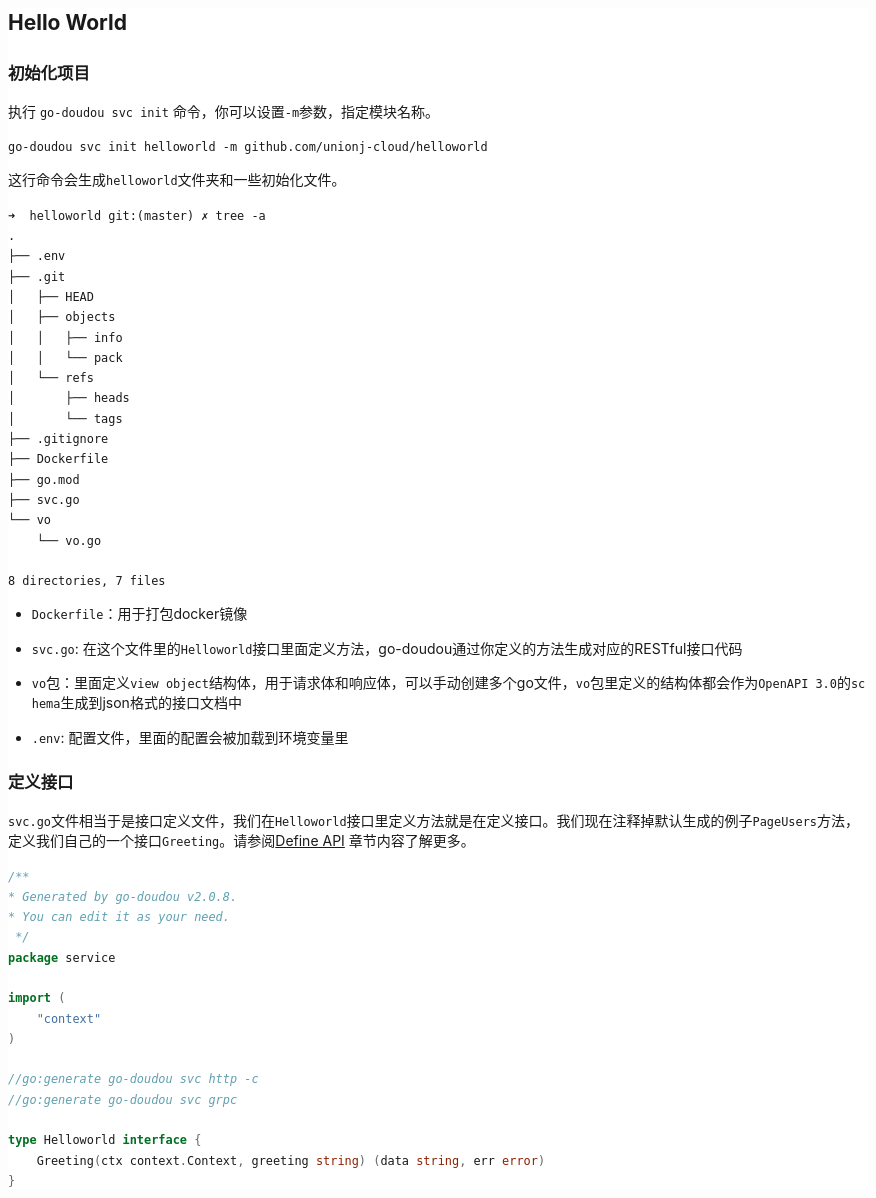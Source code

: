 ## Hello World

### 初始化项目
执行 `go-doudou svc init` 命令，你可以设置`-m`参数，指定模块名称。
```shell
go-doudou svc init helloworld -m github.com/unionj-cloud/helloworld
```
这行命令会生成`helloworld`文件夹和一些初始化文件。
```
➜  helloworld git:(master) ✗ tree -a 
.
├── .env
├── .git
│   ├── HEAD
│   ├── objects
│   │   ├── info
│   │   └── pack
│   └── refs
│       ├── heads
│       └── tags
├── .gitignore
├── Dockerfile
├── go.mod
├── svc.go
└── vo
    └── vo.go

8 directories, 7 files
```
- `Dockerfile`：用于打包docker镜像

- `svc.go`: 在这个文件里的`Helloworld`接口里面定义方法，go-doudou通过你定义的方法生成对应的RESTful接口代码

- `vo`包：里面定义`view object`结构体，用于请求体和响应体，可以手动创建多个go文件，`vo`包里定义的结构体都会作为`OpenAPI 3.0`的`schema`生成到json格式的接口文档中

- `.env`: 配置文件，里面的配置会被加载到环境变量里

### 定义接口

`svc.go`文件相当于是接口定义文件，我们在`Helloworld`接口里定义方法就是在定义接口。我们现在注释掉默认生成的例子`PageUsers`方法，定义我们自己的一个接口`Greeting`。请参阅[Define API](./idl.md) 章节内容了解更多。

```go
/**
* Generated by go-doudou v2.0.8.
* You can edit it as your need.
 */
package service

import (
	"context"
)

//go:generate go-doudou svc http -c
//go:generate go-doudou svc grpc

type Helloworld interface {
	Greeting(ctx context.Context, greeting string) (data string, err error)
}
```
